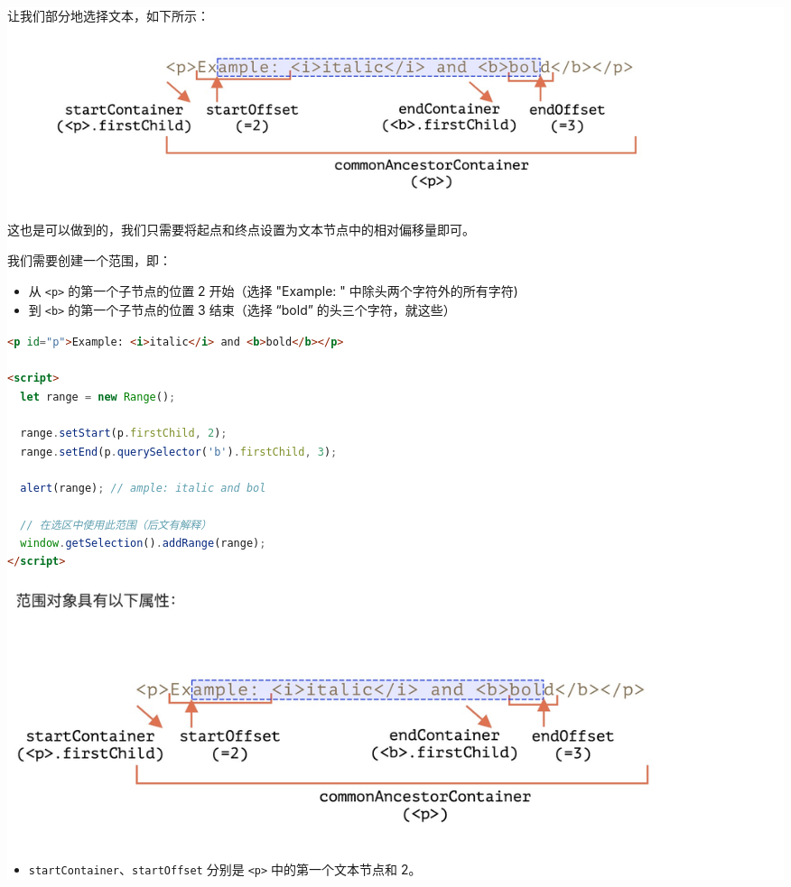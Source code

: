 让我们部分地选择文本，如下所示：

![selection4](../images/selection5.png)

这也是可以做到的，我们只需要将起点和终点设置为文本节点中的相对偏移量即可。

我们需要创建一个范围，即：

- 从 `<p>` 的第一个子节点的位置 2 开始（选择 "Example: " 中除头两个字符外的所有字符)
- 到 `<b>` 的第一个子节点的位置 3 结束（选择 “bold” 的头三个字符，就这些）

```html
<p id="p">Example: <i>italic</i> and <b>bold</b></p>

<script>
  let range = new Range();

  range.setStart(p.firstChild, 2);
  range.setEnd(p.querySelector('b').firstChild, 3);

  alert(range); // ample: italic and bol

  // 在选区中使用此范围（后文有解释）
  window.getSelection().addRange(range);
</script>
```

![selection6](../images/selection6.png)

- `startContainer`、`startOffset` 分别是 `<p>` 中的第一个文本节点和 2。
